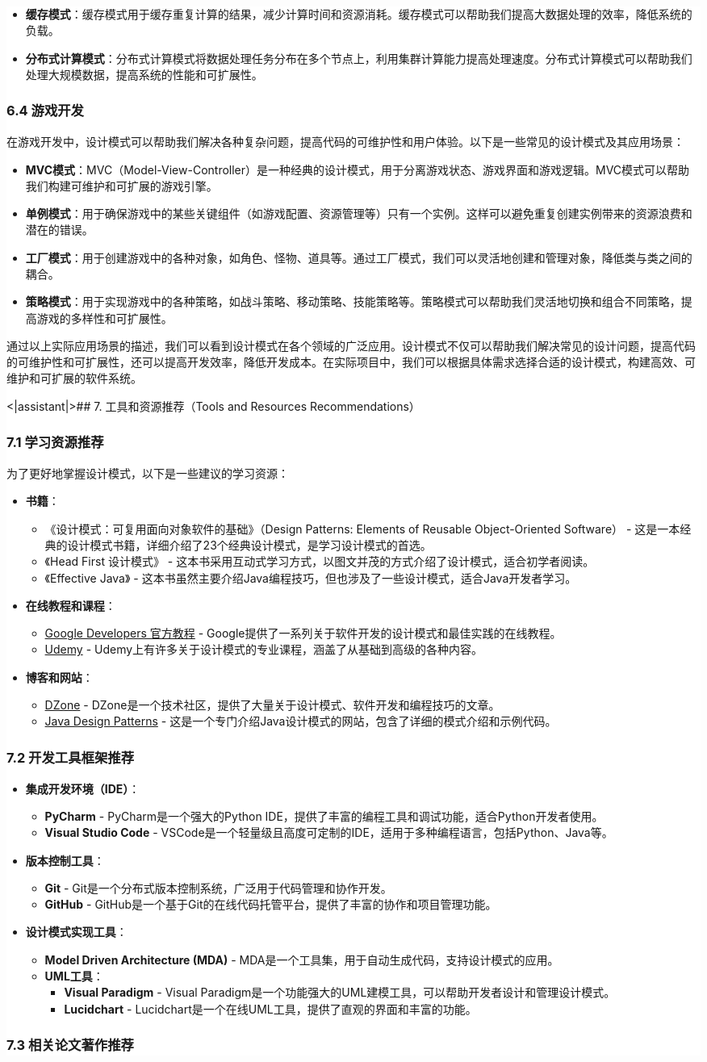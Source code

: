 - **缓存模式**：缓存模式用于缓存重复计算的结果，减少计算时间和资源消耗。缓存模式可以帮助我们提高大数据处理的效率，降低系统的负载。

- **分布式计算模式**：分布式计算模式将数据处理任务分布在多个节点上，利用集群计算能力提高处理速度。分布式计算模式可以帮助我们处理大规模数据，提高系统的性能和可扩展性。

### 6.4 游戏开发

在游戏开发中，设计模式可以帮助我们解决各种复杂问题，提高代码的可维护性和用户体验。以下是一些常见的设计模式及其应用场景：

- **MVC模式**：MVC（Model-View-Controller）是一种经典的设计模式，用于分离游戏状态、游戏界面和游戏逻辑。MVC模式可以帮助我们构建可维护和可扩展的游戏引擎。

- **单例模式**：用于确保游戏中的某些关键组件（如游戏配置、资源管理等）只有一个实例。这样可以避免重复创建实例带来的资源浪费和潜在的错误。

- **工厂模式**：用于创建游戏中的各种对象，如角色、怪物、道具等。通过工厂模式，我们可以灵活地创建和管理对象，降低类与类之间的耦合。

- **策略模式**：用于实现游戏中的各种策略，如战斗策略、移动策略、技能策略等。策略模式可以帮助我们灵活地切换和组合不同策略，提高游戏的多样性和可扩展性。

通过以上实际应用场景的描述，我们可以看到设计模式在各个领域的广泛应用。设计模式不仅可以帮助我们解决常见的设计问题，提高代码的可维护性和可扩展性，还可以提高开发效率，降低开发成本。在实际项目中，我们可以根据具体需求选择合适的设计模式，构建高效、可维护和可扩展的软件系统。

<|assistant|>## 7. 工具和资源推荐（Tools and Resources Recommendations）

### 7.1 学习资源推荐

为了更好地掌握设计模式，以下是一些建议的学习资源：

- **书籍**：
  - 《设计模式：可复用面向对象软件的基础》（Design Patterns: Elements of Reusable Object-Oriented Software） - 这是一本经典的设计模式书籍，详细介绍了23个经典设计模式，是学习设计模式的首选。
  - 《Head First 设计模式》 - 这本书采用互动式学习方式，以图文并茂的方式介绍了设计模式，适合初学者阅读。
  - 《Effective Java》 - 这本书虽然主要介绍Java编程技巧，但也涉及了一些设计模式，适合Java开发者学习。

- **在线教程和课程**：
  - [Google Developers 官方教程](https://developers.google.com/training/) - Google提供了一系列关于软件开发的设计模式和最佳实践的在线教程。
  - [Udemy](https://www.udemy.com/) - Udemy上有许多关于设计模式的专业课程，涵盖了从基础到高级的各种内容。

- **博客和网站**：
  - [DZone](https://dzone.com/) - DZone是一个技术社区，提供了大量关于设计模式、软件开发和编程技巧的文章。
  - [Java Design Patterns](https://java-design-patterns.com/) - 这是一个专门介绍Java设计模式的网站，包含了详细的模式介绍和示例代码。

### 7.2 开发工具框架推荐

- **集成开发环境（IDE）**：
  - **PyCharm** - PyCharm是一个强大的Python IDE，提供了丰富的编程工具和调试功能，适合Python开发者使用。
  - **Visual Studio Code** - VSCode是一个轻量级且高度可定制的IDE，适用于多种编程语言，包括Python、Java等。

- **版本控制工具**：
  - **Git** - Git是一个分布式版本控制系统，广泛用于代码管理和协作开发。
  - **GitHub** - GitHub是一个基于Git的在线代码托管平台，提供了丰富的协作和项目管理功能。

- **设计模式实现工具**：
  - **Model Driven Architecture (MDA)** - MDA是一个工具集，用于自动生成代码，支持设计模式的应用。
  - **UML工具**：
    - **Visual Paradigm** - Visual Paradigm是一个功能强大的UML建模工具，可以帮助开发者设计和管理设计模式。
    - **Lucidchart** - Lucidchart是一个在线UML工具，提供了直观的界面和丰富的功能。

### 7.3 相关论文著作推荐

